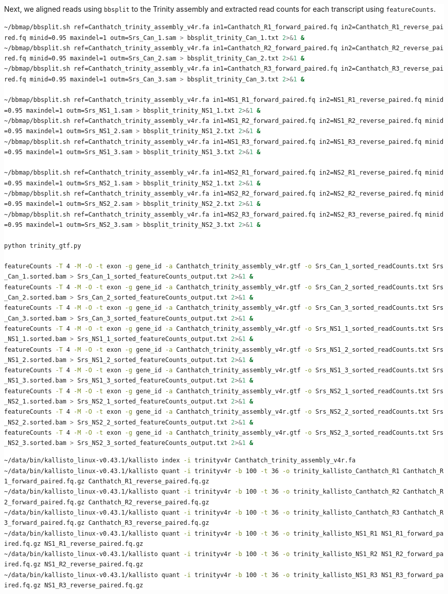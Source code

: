 Next, we aligned reads using `bbsplit` to the Trinity assembly and extracted read counts for each transcript using `featureCounts`.

```bash
~/bbmap/bbsplit.sh ref=Canthatch_trinity_assembly_v4r.fa in1=Canthatch_R1_forward_paired.fq in2=Canthatch_R1_reverse_paired.fq minid=0.95 maxindel=1 outm=Srs_Can_1.sam > bbsplit_trinity_Can_1.txt 2>&1 &
~/bbmap/bbsplit.sh ref=Canthatch_trinity_assembly_v4r.fa in1=Canthatch_R2_forward_paired.fq in2=Canthatch_R2_reverse_paired.fq minid=0.95 maxindel=1 outm=Srs_Can_2.sam > bbsplit_trinity_Can_2.txt 2>&1 &
~/bbmap/bbsplit.sh ref=Canthatch_trinity_assembly_v4r.fa in1=Canthatch_R3_forward_paired.fq in2=Canthatch_R3_reverse_paired.fq minid=0.95 maxindel=1 outm=Srs_Can_3.sam > bbsplit_trinity_Can_3.txt 2>&1 &

~/bbmap/bbsplit.sh ref=Canthatch_trinity_assembly_v4r.fa in1=NS1_R1_forward_paired.fq in2=NS1_R1_reverse_paired.fq minid=0.95 maxindel=1 outm=Srs_NS1_1.sam > bbsplit_trinity_NS1_1.txt 2>&1 &
~/bbmap/bbsplit.sh ref=Canthatch_trinity_assembly_v4r.fa in1=NS1_R2_forward_paired.fq in2=NS1_R2_reverse_paired.fq minid=0.95 maxindel=1 outm=Srs_NS1_2.sam > bbsplit_trinity_NS1_2.txt 2>&1 &
~/bbmap/bbsplit.sh ref=Canthatch_trinity_assembly_v4r.fa in1=NS1_R3_forward_paired.fq in2=NS1_R3_reverse_paired.fq minid=0.95 maxindel=1 outm=Srs_NS1_3.sam > bbsplit_trinity_NS1_3.txt 2>&1 &

~/bbmap/bbsplit.sh ref=Canthatch_trinity_assembly_v4r.fa in1=NS2_R1_forward_paired.fq in2=NS2_R1_reverse_paired.fq minid=0.95 maxindel=1 outm=Srs_NS2_1.sam > bbsplit_trinity_NS2_1.txt 2>&1 &
~/bbmap/bbsplit.sh ref=Canthatch_trinity_assembly_v4r.fa in1=NS2_R2_forward_paired.fq in2=NS2_R2_reverse_paired.fq minid=0.95 maxindel=1 outm=Srs_NS2_2.sam > bbsplit_trinity_NS2_2.txt 2>&1 &
~/bbmap/bbsplit.sh ref=Canthatch_trinity_assembly_v4r.fa in1=NS2_R3_forward_paired.fq in2=NS2_R3_reverse_paired.fq minid=0.95 maxindel=1 outm=Srs_NS2_3.sam > bbsplit_trinity_NS2_3.txt 2>&1 &

python trinity_gtf.py

featureCounts -T 4 -M -O -t exon -g gene_id -a Canthatch_trinity_assembly_v4r.gtf -o Srs_Can_1_sorted_readCounts.txt Srs_Can_1.sorted.bam > Srs_Can_1_sorted_featureCounts_output.txt 2>&1 &
featureCounts -T 4 -M -O -t exon -g gene_id -a Canthatch_trinity_assembly_v4r.gtf -o Srs_Can_2_sorted_readCounts.txt Srs_Can_2.sorted.bam > Srs_Can_2_sorted_featureCounts_output.txt 2>&1 &
featureCounts -T 4 -M -O -t exon -g gene_id -a Canthatch_trinity_assembly_v4r.gtf -o Srs_Can_3_sorted_readCounts.txt Srs_Can_3.sorted.bam > Srs_Can_3_sorted_featureCounts_output.txt 2>&1 &
featureCounts -T 4 -M -O -t exon -g gene_id -a Canthatch_trinity_assembly_v4r.gtf -o Srs_NS1_1_sorted_readCounts.txt Srs_NS1_1.sorted.bam > Srs_NS1_1_sorted_featureCounts_output.txt 2>&1 &
featureCounts -T 4 -M -O -t exon -g gene_id -a Canthatch_trinity_assembly_v4r.gtf -o Srs_NS1_2_sorted_readCounts.txt Srs_NS1_2.sorted.bam > Srs_NS1_2_sorted_featureCounts_output.txt 2>&1 &
featureCounts -T 4 -M -O -t exon -g gene_id -a Canthatch_trinity_assembly_v4r.gtf -o Srs_NS1_3_sorted_readCounts.txt Srs_NS1_3.sorted.bam > Srs_NS1_3_sorted_featureCounts_output.txt 2>&1 &
featureCounts -T 4 -M -O -t exon -g gene_id -a Canthatch_trinity_assembly_v4r.gtf -o Srs_NS2_1_sorted_readCounts.txt Srs_NS2_1.sorted.bam > Srs_NS2_1_sorted_featureCounts_output.txt 2>&1 &
featureCounts -T 4 -M -O -t exon -g gene_id -a Canthatch_trinity_assembly_v4r.gtf -o Srs_NS2_2_sorted_readCounts.txt Srs_NS2_2.sorted.bam > Srs_NS2_2_sorted_featureCounts_output.txt 2>&1 &
featureCounts -T 4 -M -O -t exon -g gene_id -a Canthatch_trinity_assembly_v4r.gtf -o Srs_NS2_3_sorted_readCounts.txt Srs_NS2_3.sorted.bam > Srs_NS2_3_sorted_featureCounts_output.txt 2>&1 &
```

```bash
~/data/bin/kallisto_linux-v0.43.1/kallisto index -i trinityv4r Canthatch_trinity_assembly_v4r.fa
~/data/bin/kallisto_linux-v0.43.1/kallisto quant -i trinityv4r -b 100 -t 36 -o trinity_kallisto_Canthatch_R1 Canthatch_R1_forward_paired.fq.gz Canthatch_R1_reverse_paired.fq.gz
~/data/bin/kallisto_linux-v0.43.1/kallisto quant -i trinityv4r -b 100 -t 36 -o trinity_kallisto_Canthatch_R2 Canthatch_R2_forward_paired.fq.gz Canthatch_R2_reverse_paired.fq.gz
~/data/bin/kallisto_linux-v0.43.1/kallisto quant -i trinityv4r -b 100 -t 36 -o trinity_kallisto_Canthatch_R3 Canthatch_R3_forward_paired.fq.gz Canthatch_R3_reverse_paired.fq.gz
~/data/bin/kallisto_linux-v0.43.1/kallisto quant -i trinityv4r -b 100 -t 36 -o trinity_kallisto_NS1_R1 NS1_R1_forward_paired.fq.gz NS1_R1_reverse_paired.fq.gz
~/data/bin/kallisto_linux-v0.43.1/kallisto quant -i trinityv4r -b 100 -t 36 -o trinity_kallisto_NS1_R2 NS1_R2_forward_paired.fq.gz NS1_R2_reverse_paired.fq.gz
~/data/bin/kallisto_linux-v0.43.1/kallisto quant -i trinityv4r -b 100 -t 36 -o trinity_kallisto_NS1_R3 NS1_R3_forward_paired.fq.gz NS1_R3_reverse_paired.fq.gz
```